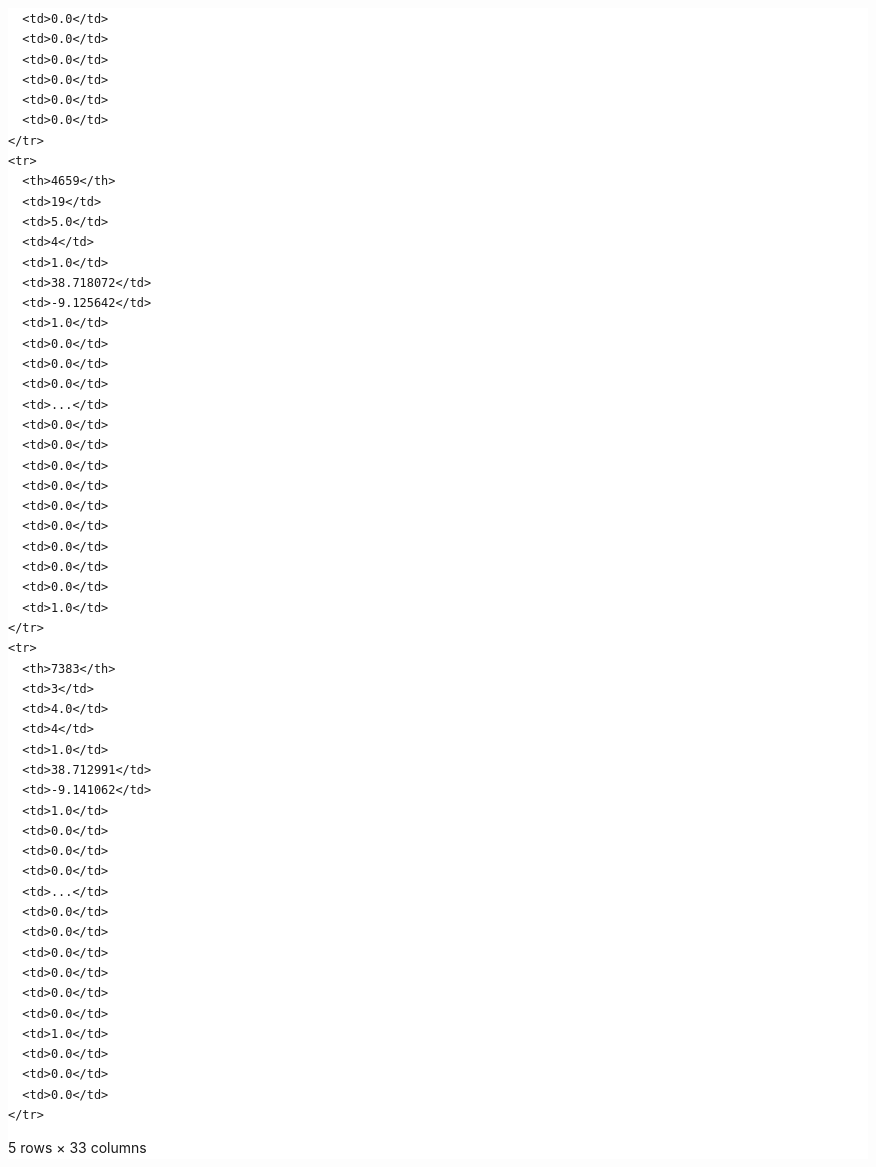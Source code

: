       <td>0.0</td>
      <td>0.0</td>
      <td>0.0</td>
      <td>0.0</td>
      <td>0.0</td>
      <td>0.0</td>
    </tr>
    <tr>
      <th>4659</th>
      <td>19</td>
      <td>5.0</td>
      <td>4</td>
      <td>1.0</td>
      <td>38.718072</td>
      <td>-9.125642</td>
      <td>1.0</td>
      <td>0.0</td>
      <td>0.0</td>
      <td>0.0</td>
      <td>...</td>
      <td>0.0</td>
      <td>0.0</td>
      <td>0.0</td>
      <td>0.0</td>
      <td>0.0</td>
      <td>0.0</td>
      <td>0.0</td>
      <td>0.0</td>
      <td>0.0</td>
      <td>1.0</td>
    </tr>
    <tr>
      <th>7383</th>
      <td>3</td>
      <td>4.0</td>
      <td>4</td>
      <td>1.0</td>
      <td>38.712991</td>
      <td>-9.141062</td>
      <td>1.0</td>
      <td>0.0</td>
      <td>0.0</td>
      <td>0.0</td>
      <td>...</td>
      <td>0.0</td>
      <td>0.0</td>
      <td>0.0</td>
      <td>0.0</td>
      <td>0.0</td>
      <td>0.0</td>
      <td>1.0</td>
      <td>0.0</td>
      <td>0.0</td>
      <td>0.0</td>
    </tr>
  </tbody>
</table>
<p>5 rows × 33 columns</p>
</div>
